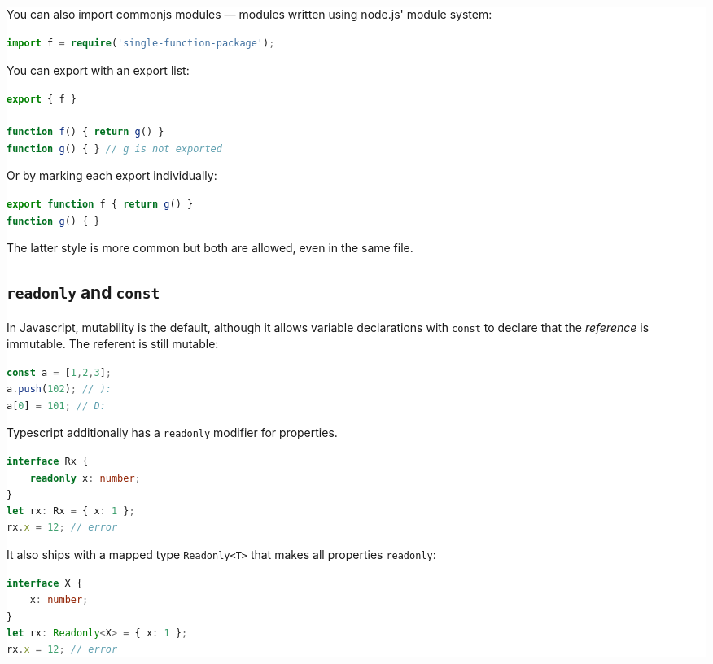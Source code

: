 You can also import commonjs modules &mdash; modules written using node.js'
module system:

```ts
import f = require('single-function-package');
```

You can export with an export list:

```ts
export { f }

function f() { return g() }
function g() { } // g is not exported
```

Or by marking each export individually:

```ts
export function f { return g() }
function g() { }
```

The latter style is more common but both are allowed, even in the same
file.

## `readonly` and `const`

In Javascript, mutability is the default, although it allows variable
declarations with `const` to declare that the *reference* is
immutable. The referent is still mutable:

```js
const a = [1,2,3];
a.push(102); // ):
a[0] = 101; // D:
```

Typescript additionally has a `readonly` modifier for properties.

```ts
interface Rx {
    readonly x: number;
}
let rx: Rx = { x: 1 };
rx.x = 12; // error
```

It also ships with a mapped type `Readonly<T>` that makes
all properties `readonly`:


```ts
interface X {
    x: number;
}
let rx: Readonly<X> = { x: 1 };
rx.x = 12; // error
```

